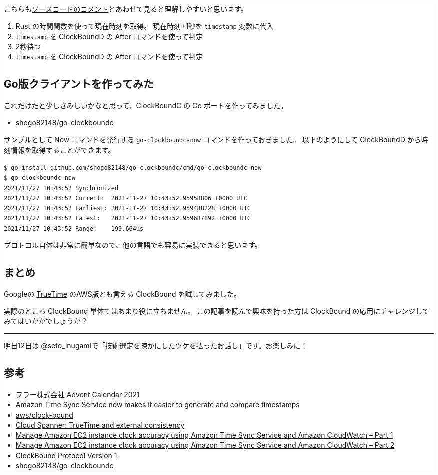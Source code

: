 こちらも[ソースコードのコメント](https://github.com/aws/clock-bound/blob/18c15d3f86be01fc64c76b82dbfb782c0a4abe03/clock-bound-c/examples/after.rs)とあわせて見ると理解しやすいと思います。

1. Rust の時間関数を使って現在時刻を取得。 現在時刻+1秒を `timestamp` 変数に代入
2. `timestamp` を ClockBoundD の After コマンドを使って判定
3. 2秒待つ
4. `timestamp` を ClockBoundD の After コマンドを使って判定

## Go版クライアントを作ってみた

これだけだと少しさみしいかなと思って、ClockBoundC の Go ポートを作ってみました。

- [shogo82148/go-clockboundc](https://github.com/shogo82148/go-clockboundc)

サンプルとして Now コマンドを発行する `go-clockboundc-now` コマンドを作っておきました。
以下のようにして ClockBoundD から時刻情報を取得することができます。

```
$ go install github.com/shogo82148/go-clockboundc/cmd/go-clockboundc-now
$ go-clockboundc-now
2021/11/27 10:43:52 Synchronized
2021/11/27 10:43:52 Current:  2021-11-27 10:43:52.95958806 +0000 UTC
2021/11/27 10:43:52 Earliest: 2021-11-27 10:43:52.959488228 +0000 UTC
2021/11/27 10:43:52 Latest:   2021-11-27 10:43:52.959687892 +0000 UTC
2021/11/27 10:43:52 Range:    199.664µs
```

プロトコル自体は非常に簡単なので、他の言語でも容易に実装できると思います。

## まとめ

Googleの [TrueTime](https://cloud.google.com/spanner/docs/true-time-external-consistency) のAWS版とも言える
ClockBound を試してみました。

実際のところ ClockBound 単体ではあまり役に立ちません。
この記事を読んで興味を持った方は ClockBound の応用にチャレンジしてみてはいかがでしょうか？

----

明日12日は [@seto_inugami](https://qiita.com/seto_inugami)で「[技術選定を疎かにしたツケを払ったお話し](https://qiita.com/seto_inugami/items/776f79f0b4f153d17bd8)」です。お楽しみに！

## 参考

- [フラー株式会社 Advent Calendar 2021](https://qiita.com/advent-calendar/2021/fuller-inc)
- [Amazon Time Sync Service now makes it easier to generate and compare timestamps](https://aws.amazon.com/about-aws/whats-new/2021/11/amazon-time-sync-service-generate-compare-timestamps/)
- [aws/clock-bound](https://github.com/aws/clock-bound)
- [Cloud Spanner: TrueTime and external consistency](https://cloud.google.com/spanner/docs/true-time-external-consistency)
- [Manage Amazon EC2 instance clock accuracy using Amazon Time Sync Service and Amazon CloudWatch – Part 1](https://aws.amazon.com/blogs/mt/manage-amazon-ec2-instance-clock-accuracy-using-amazon-time-sync-service-and-amazon-cloudwatch-part-1/)
- [Manage Amazon EC2 instance clock accuracy using Amazon Time Sync Service and Amazon CloudWatch – Part 2](https://aws.amazon.com/blogs/mt/manage-amazon-ec2-instance-clock-accuracy-using-amazon-time-sync-service-and-amazon-cloudwatch-part-2/)
- [ClockBound Protocol Version 1](https://github.com/aws/clock-bound/blob/18c15d3f86be01fc64c76b82dbfb782c0a4abe03/PROTOCOL.md)
- [shogo82148/go-clockboundc](https://github.com/shogo82148/go-clockboundc)
